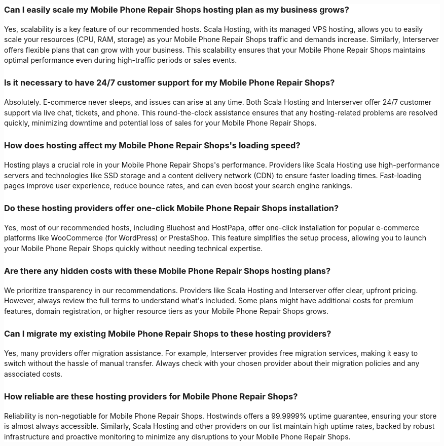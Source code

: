 ### Can I easily scale my Mobile Phone Repair Shops hosting plan as my business grows? 
Yes, scalability is a key feature of our recommended hosts. Scala Hosting, with its managed VPS hosting, allows you to easily scale your resources (CPU, RAM, storage) as your Mobile Phone Repair Shops traffic and demands increase. Similarly, Interserver offers flexible plans that can grow with your business. This scalability ensures that your Mobile Phone Repair Shops maintains optimal performance even during high-traffic periods or sales events.

### Is it necessary to have 24/7 customer support for my Mobile Phone Repair Shops? 
Absolutely. E-commerce never sleeps, and issues can arise at any time. Both Scala Hosting and Interserver offer 24/7 customer support via live chat, tickets, and phone. This round-the-clock assistance ensures that any hosting-related problems are resolved quickly, minimizing downtime and potential loss of sales for your Mobile Phone Repair Shops.

### How does hosting affect my Mobile Phone Repair Shops's loading speed? 
Hosting plays a crucial role in your Mobile Phone Repair Shops's performance. Providers like Scala Hosting use high-performance servers and technologies like SSD storage and a content delivery network (CDN) to ensure faster loading times. Fast-loading pages improve user experience, reduce bounce rates, and can even boost your search engine rankings.

### Do these hosting providers offer one-click Mobile Phone Repair Shops installation? 
Yes, most of our recommended hosts, including Bluehost and HostPapa, offer one-click installation for popular e-commerce platforms like WooCommerce (for WordPress) or PrestaShop. This feature simplifies the setup process, allowing you to launch your Mobile Phone Repair Shops quickly without needing technical expertise.

### Are there any hidden costs with these Mobile Phone Repair Shops hosting plans? 
We prioritize transparency in our recommendations. Providers like Scala Hosting and Interserver offer clear, upfront pricing. However, always review the full terms to understand what's included. Some plans might have additional costs for premium features, domain registration, or higher resource tiers as your Mobile Phone Repair Shops grows.

### Can I migrate my existing Mobile Phone Repair Shops to these hosting providers? 
Yes, many providers offer migration assistance. For example, Interserver provides free migration services, making it easy to switch without the hassle of manual transfer. Always check with your chosen provider about their migration policies and any associated costs.

### How reliable are these hosting providers for Mobile Phone Repair Shops? 
Reliability is non-negotiable for Mobile Phone Repair Shops. Hostwinds offers a 99.9999% uptime guarantee, ensuring your store is almost always accessible. Similarly, Scala Hosting and other providers on our list maintain high uptime rates, backed by robust infrastructure and proactive monitoring to minimize any disruptions to your Mobile Phone Repair Shops.
